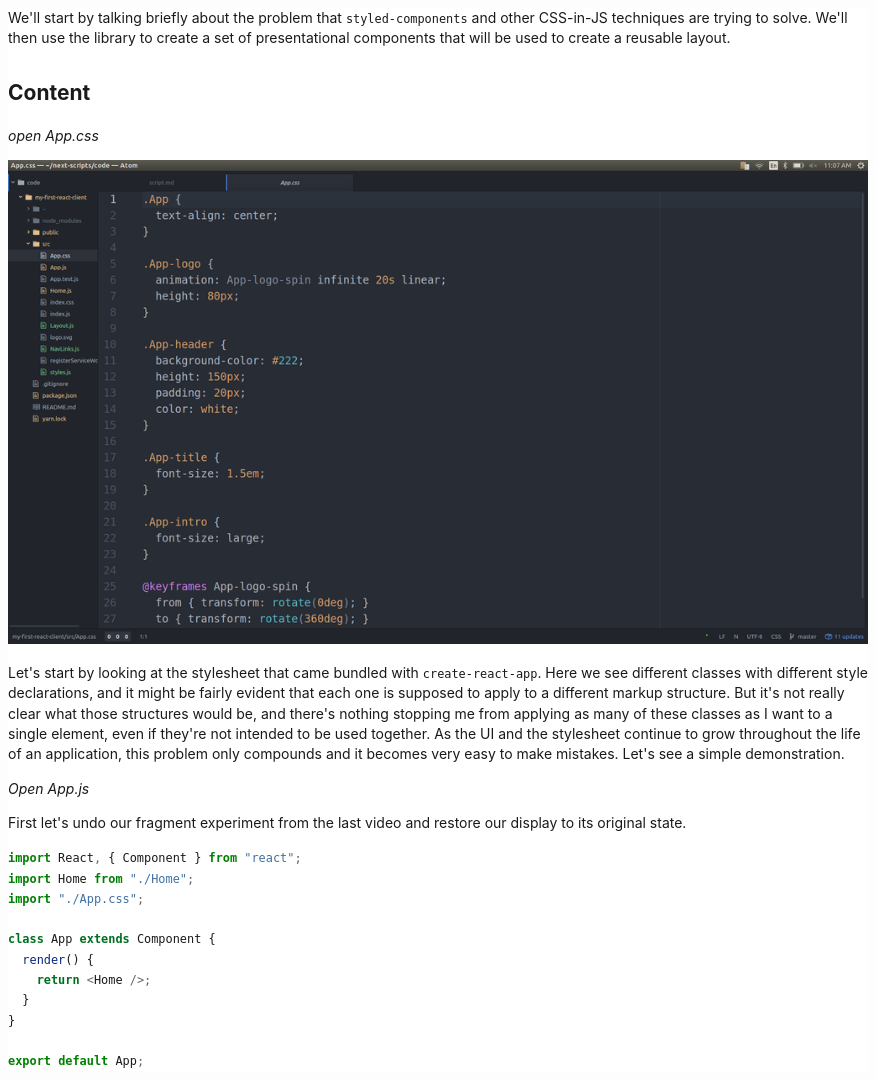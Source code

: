We'll start by talking briefly about the problem that `styled-components` and other CSS-in-JS techniques are trying to solve. We'll then use the library to create a set of presentational components that will be used to create a reusable layout.

## Content

_open App.css_

![Screenshot of App.css](./the-problem.png)

Let's start by looking at the stylesheet that came bundled with `create-react-app`. Here we see different classes with different style declarations, and it might be fairly evident that each one is supposed to apply to a different markup structure. But it's not really clear what those structures would be, and there's nothing stopping me from applying as many of these classes as I want to a single element, even if they're not intended to be used together. As the UI and the stylesheet continue to grow throughout the life of an application, this problem only compounds and it becomes very easy to make mistakes. Let's see a simple demonstration.

_Open App.js_

First let's undo our fragment experiment from the last video and restore our display to its original state.

```javascript
import React, { Component } from "react";
import Home from "./Home";
import "./App.css";

class App extends Component {
  render() {
    return <Home />;
  }
}

export default App;
```
